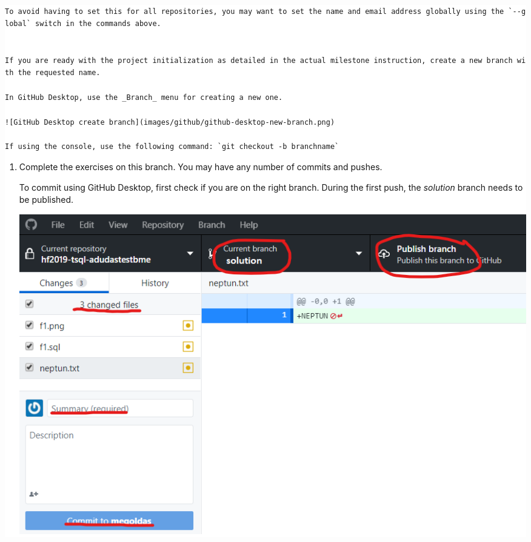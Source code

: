 
    To avoid having to set this for all repositories, you may want to set the name and email address globally using the `--global` switch in the commands above.


    If you are ready with the project initialization as detailed in the actual milestone instruction, create a new branch with the requested name.

    In GitHub Desktop, use the _Branch_ menu for creating a new one.

    ![GitHub Desktop create branch](images/github/github-desktop-new-branch.png)

    If using the console, use the following command: `git checkout -b branchname`

1. Complete the exercises on this branch. You may have any number of commits and pushes.

    To commit using GitHub Desktop, first check if you are on the right branch. During the first push, the _solution_ branch needs to be published.

    ![GitHub Desktop push branch](images/github/github-desktop-commit-to-branch.png)
